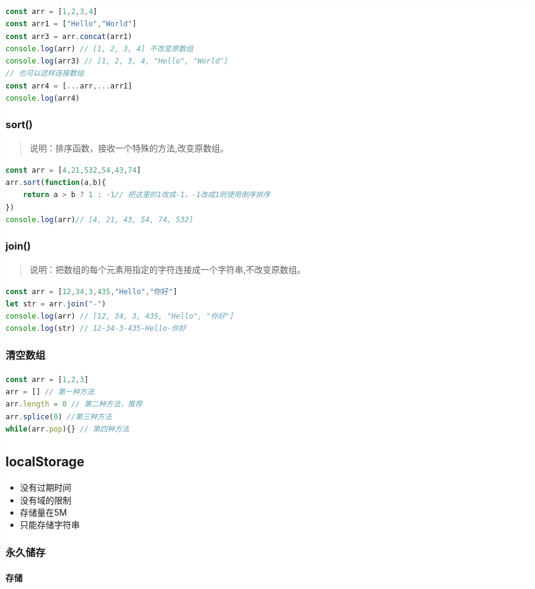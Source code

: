 ~~~javascript
const arr = [1,2,3,4]
const arr1 = ["Hello","World"]
const arr3 = arr.concat(arr1)
console.log(arr) // [1, 2, 3, 4] 不改变原数组
console.log(arr3) // [1, 2, 3, 4, "Hello", "World"]
// 也可以这样连接数组
const arr4 = [...arr,...arr1]
console.log(arr4)
~~~

### sort()

>说明：排序函数，接收一个特殊的方法,改变原数组。

~~~javascript
const arr = [4,21,532,54,43,74]
arr.sort(function(a,b){
    return a > b ? 1 : -1// 把这里的1改成-1，-1改成1则使用倒序排序
})
console.log(arr)// [4, 21, 43, 54, 74, 532]
~~~

### join()

>说明：把数组的每个元素用指定的字符连接成一个字符串,不改变原数组。

~~~javascript
const arr = [12,34,3,435,"Hello","你好"]
let str = arr.join("-")
console.log(arr) // [12, 34, 3, 435, "Hello", "你好"]
console.log(str) // 12-34-3-435-Hello-你好
~~~

### 清空数组

~~~javascript
const arr = [1,2,3]
arr = [] // 第一种方法
arr.length = 0 // 第二种方法，推荐
arr.splice(0) //第三种方法
while(arr.pop){} // 第四种方法
~~~

## localStorage

- 没有过期时间
- 没有域的限制
- 存储量在5M
- 只能存储字符串

### 永久储存

#### 存储
